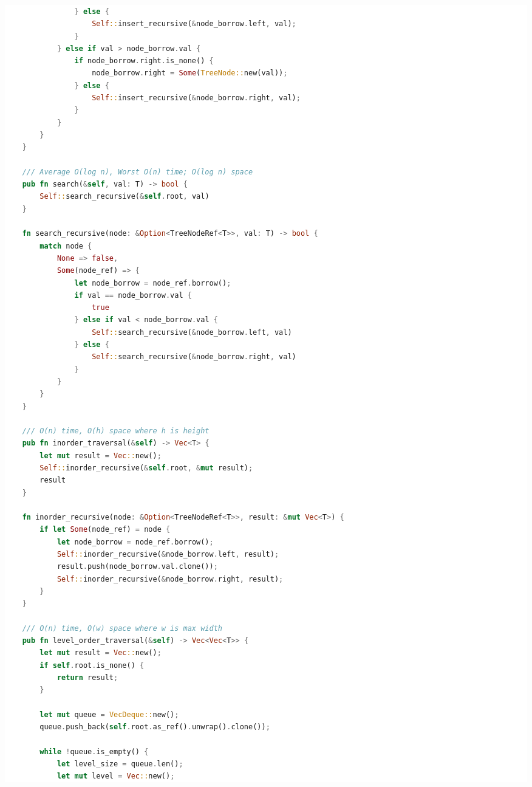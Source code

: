 ```rust
                } else {
                    Self::insert_recursive(&node_borrow.left, val);
                }
            } else if val > node_borrow.val {
                if node_borrow.right.is_none() {
                    node_borrow.right = Some(TreeNode::new(val));
                } else {
                    Self::insert_recursive(&node_borrow.right, val);
                }
            }
        }
    }
    
    /// Average O(log n), Worst O(n) time; O(log n) space
    pub fn search(&self, val: T) -> bool {
        Self::search_recursive(&self.root, val)
    }
    
    fn search_recursive(node: &Option<TreeNodeRef<T>>, val: T) -> bool {
        match node {
            None => false,
            Some(node_ref) => {
                let node_borrow = node_ref.borrow();
                if val == node_borrow.val {
                    true
                } else if val < node_borrow.val {
                    Self::search_recursive(&node_borrow.left, val)
                } else {
                    Self::search_recursive(&node_borrow.right, val)
                }
            }
        }
    }
    
    /// O(n) time, O(h) space where h is height
    pub fn inorder_traversal(&self) -> Vec<T> {
        let mut result = Vec::new();
        Self::inorder_recursive(&self.root, &mut result);
        result
    }
    
    fn inorder_recursive(node: &Option<TreeNodeRef<T>>, result: &mut Vec<T>) {
        if let Some(node_ref) = node {
            let node_borrow = node_ref.borrow();
            Self::inorder_recursive(&node_borrow.left, result);
            result.push(node_borrow.val.clone());
            Self::inorder_recursive(&node_borrow.right, result);
        }
    }
    
    /// O(n) time, O(w) space where w is max width
    pub fn level_order_traversal(&self) -> Vec<Vec<T>> {
        let mut result = Vec::new();
        if self.root.is_none() {
            return result;
        }
        
        let mut queue = VecDeque::new();
        queue.push_back(self.root.as_ref().unwrap().clone());
        
        while !queue.is_empty() {
            let level_size = queue.len();
            let mut level = Vec::new();
```